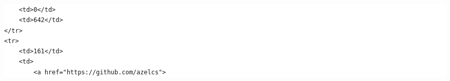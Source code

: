 		<td>0</td>
		<td>642</td>
	</tr>
	<tr>
		<td>161</td>
		<td>
			<a href="https://github.com/azelcs">
